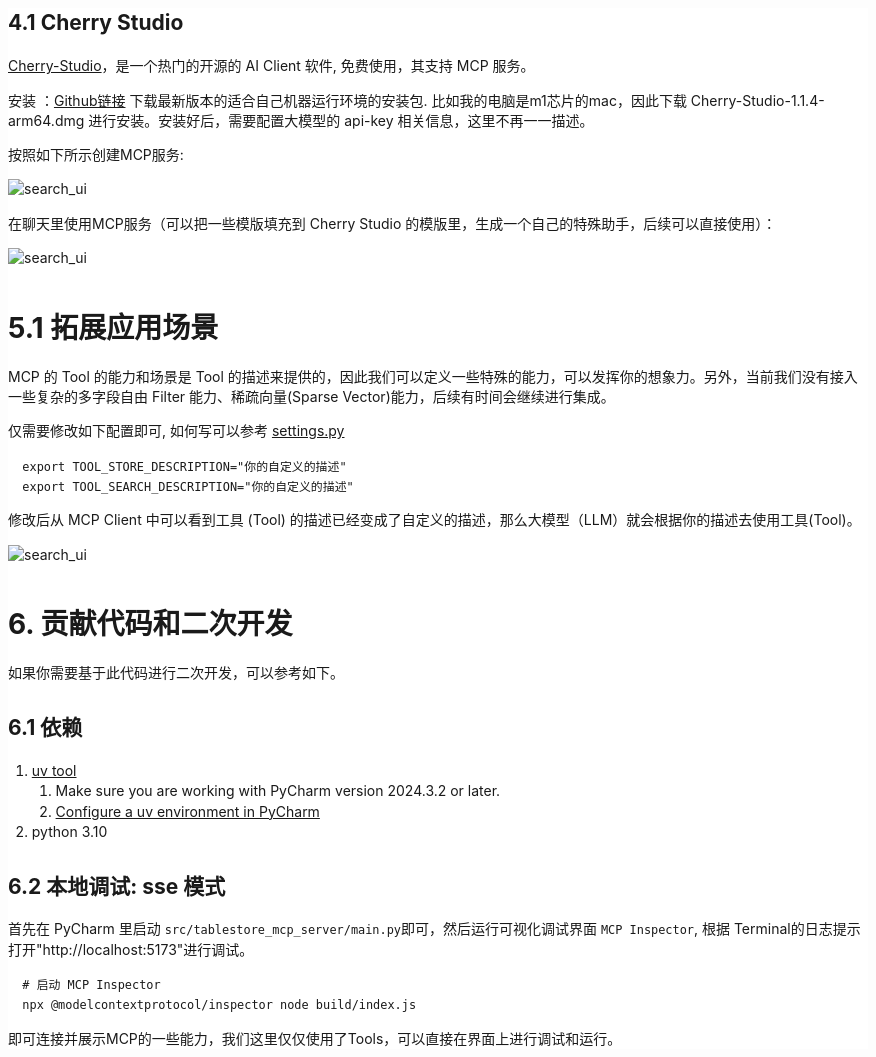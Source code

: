 ## 4.1 Cherry Studio

[Cherry-Studio](https://github.com/CherryHQ/cherry-studio)，是一个热门的开源的 AI Client 软件, 免费使用，其支持 MCP 服务。 

安装 ：[Github链接](https://github.com/CherryHQ/cherry-studio/releases) 下载最新版本的适合自己机器运行环境的安装包. 比如我的电脑是m1芯片的mac，因此下载 Cherry-Studio-1.1.4-arm64.dmg 进行安装。安装好后，需要配置大模型的 api-key 相关信息，这里不再一一描述。

按照如下所示创建MCP服务:

<img src="./docs/img/cherry_studio.jpg" alt="search_ui" width="500"/>

在聊天里使用MCP服务（可以把一些模版填充到 Cherry Studio 的模版里，生成一个自己的特殊助手，后续可以直接使用）：

<img src="./docs/img/cherry_studio_input.jpg" alt="search_ui" width="500"/>


# 5.1 拓展应用场景
MCP 的 Tool 的能力和场景是 Tool 的描述来提供的，因此我们可以定义一些特殊的能力，可以发挥你的想象力。另外，当前我们没有接入一些复杂的多字段自由 Filter 能力、稀疏向量(Sparse Vector)能力，后续有时间会继续进行集成。

仅需要修改如下配置即可, 如何写可以参考 [settings.py](src/tablestore_mcp_server/settings.py)

```shell
  export TOOL_STORE_DESCRIPTION="你的自定义的描述"
  export TOOL_SEARCH_DESCRIPTION="你的自定义的描述"
```

修改后从 MCP Client 中可以看到工具 (Tool) 的描述已经变成了自定义的描述，那么大模型（LLM）就会根据你的描述去使用工具(Tool)。

<img src="./docs/img/custom_description.jpg" alt="search_ui" width="500"/>

# 6. 贡献代码和二次开发

如果你需要基于此代码进行二次开发，可以参考如下。

## 6.1 依赖

1. [uv tool](https://docs.astral.sh/uv/)
    1. Make sure you are working with PyCharm version 2024.3.2 or later.
    2. [Configure a uv environment in PyCharm](https://www.jetbrains.com/help/pycharm/uv.html)
2. python 3.10

## 6.2 本地调试: sse 模式

首先在 PyCharm 里启动 `src/tablestore_mcp_server/main.py`即可，然后运行可视化调试界面 `MCP Inspector`, 根据 Terminal的日志提示打开"http://localhost:5173"进行调试。
```shell
  # 启动 MCP Inspector
  npx @modelcontextprotocol/inspector node build/index.js
```
即可连接并展示MCP的一些能力，我们这里仅仅使用了Tools，可以直接在界面上进行调试和运行。
